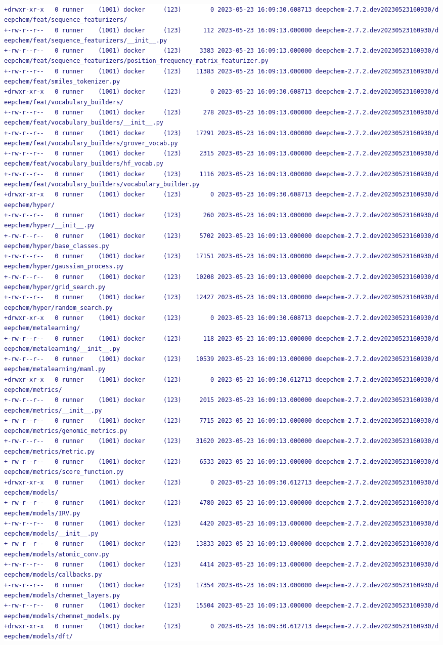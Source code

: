 ```diff
+drwxr-xr-x   0 runner    (1001) docker     (123)        0 2023-05-23 16:09:30.608713 deepchem-2.7.2.dev20230523160930/deepchem/feat/sequence_featurizers/
+-rw-r--r--   0 runner    (1001) docker     (123)      112 2023-05-23 16:09:13.000000 deepchem-2.7.2.dev20230523160930/deepchem/feat/sequence_featurizers/__init__.py
+-rw-r--r--   0 runner    (1001) docker     (123)     3383 2023-05-23 16:09:13.000000 deepchem-2.7.2.dev20230523160930/deepchem/feat/sequence_featurizers/position_frequency_matrix_featurizer.py
+-rw-r--r--   0 runner    (1001) docker     (123)    11383 2023-05-23 16:09:13.000000 deepchem-2.7.2.dev20230523160930/deepchem/feat/smiles_tokenizer.py
+drwxr-xr-x   0 runner    (1001) docker     (123)        0 2023-05-23 16:09:30.608713 deepchem-2.7.2.dev20230523160930/deepchem/feat/vocabulary_builders/
+-rw-r--r--   0 runner    (1001) docker     (123)      278 2023-05-23 16:09:13.000000 deepchem-2.7.2.dev20230523160930/deepchem/feat/vocabulary_builders/__init__.py
+-rw-r--r--   0 runner    (1001) docker     (123)    17291 2023-05-23 16:09:13.000000 deepchem-2.7.2.dev20230523160930/deepchem/feat/vocabulary_builders/grover_vocab.py
+-rw-r--r--   0 runner    (1001) docker     (123)     2315 2023-05-23 16:09:13.000000 deepchem-2.7.2.dev20230523160930/deepchem/feat/vocabulary_builders/hf_vocab.py
+-rw-r--r--   0 runner    (1001) docker     (123)     1116 2023-05-23 16:09:13.000000 deepchem-2.7.2.dev20230523160930/deepchem/feat/vocabulary_builders/vocabulary_builder.py
+drwxr-xr-x   0 runner    (1001) docker     (123)        0 2023-05-23 16:09:30.608713 deepchem-2.7.2.dev20230523160930/deepchem/hyper/
+-rw-r--r--   0 runner    (1001) docker     (123)      260 2023-05-23 16:09:13.000000 deepchem-2.7.2.dev20230523160930/deepchem/hyper/__init__.py
+-rw-r--r--   0 runner    (1001) docker     (123)     5702 2023-05-23 16:09:13.000000 deepchem-2.7.2.dev20230523160930/deepchem/hyper/base_classes.py
+-rw-r--r--   0 runner    (1001) docker     (123)    17151 2023-05-23 16:09:13.000000 deepchem-2.7.2.dev20230523160930/deepchem/hyper/gaussian_process.py
+-rw-r--r--   0 runner    (1001) docker     (123)    10208 2023-05-23 16:09:13.000000 deepchem-2.7.2.dev20230523160930/deepchem/hyper/grid_search.py
+-rw-r--r--   0 runner    (1001) docker     (123)    12427 2023-05-23 16:09:13.000000 deepchem-2.7.2.dev20230523160930/deepchem/hyper/random_search.py
+drwxr-xr-x   0 runner    (1001) docker     (123)        0 2023-05-23 16:09:30.608713 deepchem-2.7.2.dev20230523160930/deepchem/metalearning/
+-rw-r--r--   0 runner    (1001) docker     (123)      118 2023-05-23 16:09:13.000000 deepchem-2.7.2.dev20230523160930/deepchem/metalearning/__init__.py
+-rw-r--r--   0 runner    (1001) docker     (123)    10539 2023-05-23 16:09:13.000000 deepchem-2.7.2.dev20230523160930/deepchem/metalearning/maml.py
+drwxr-xr-x   0 runner    (1001) docker     (123)        0 2023-05-23 16:09:30.612713 deepchem-2.7.2.dev20230523160930/deepchem/metrics/
+-rw-r--r--   0 runner    (1001) docker     (123)     2015 2023-05-23 16:09:13.000000 deepchem-2.7.2.dev20230523160930/deepchem/metrics/__init__.py
+-rw-r--r--   0 runner    (1001) docker     (123)     7715 2023-05-23 16:09:13.000000 deepchem-2.7.2.dev20230523160930/deepchem/metrics/genomic_metrics.py
+-rw-r--r--   0 runner    (1001) docker     (123)    31620 2023-05-23 16:09:13.000000 deepchem-2.7.2.dev20230523160930/deepchem/metrics/metric.py
+-rw-r--r--   0 runner    (1001) docker     (123)     6533 2023-05-23 16:09:13.000000 deepchem-2.7.2.dev20230523160930/deepchem/metrics/score_function.py
+drwxr-xr-x   0 runner    (1001) docker     (123)        0 2023-05-23 16:09:30.612713 deepchem-2.7.2.dev20230523160930/deepchem/models/
+-rw-r--r--   0 runner    (1001) docker     (123)     4780 2023-05-23 16:09:13.000000 deepchem-2.7.2.dev20230523160930/deepchem/models/IRV.py
+-rw-r--r--   0 runner    (1001) docker     (123)     4420 2023-05-23 16:09:13.000000 deepchem-2.7.2.dev20230523160930/deepchem/models/__init__.py
+-rw-r--r--   0 runner    (1001) docker     (123)    13833 2023-05-23 16:09:13.000000 deepchem-2.7.2.dev20230523160930/deepchem/models/atomic_conv.py
+-rw-r--r--   0 runner    (1001) docker     (123)     4414 2023-05-23 16:09:13.000000 deepchem-2.7.2.dev20230523160930/deepchem/models/callbacks.py
+-rw-r--r--   0 runner    (1001) docker     (123)    17354 2023-05-23 16:09:13.000000 deepchem-2.7.2.dev20230523160930/deepchem/models/chemnet_layers.py
+-rw-r--r--   0 runner    (1001) docker     (123)    15504 2023-05-23 16:09:13.000000 deepchem-2.7.2.dev20230523160930/deepchem/models/chemnet_models.py
+drwxr-xr-x   0 runner    (1001) docker     (123)        0 2023-05-23 16:09:30.612713 deepchem-2.7.2.dev20230523160930/deepchem/models/dft/
```